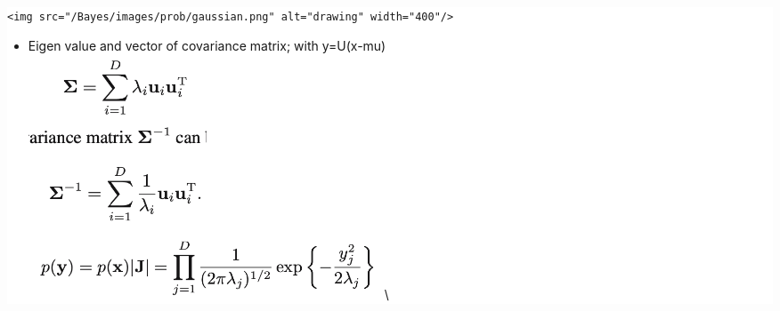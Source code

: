 	<img src="/Bayes/images/prob/gaussian.png" alt="drawing" width="400"/>
- Eigen value and vector of covariance matrix; with y=U(x-mu) \
	<img src="/Bayes/images/prob/gaussian-eigen0.png" alt="drawing" width="200"/>\
	<img src="/Bayes/images/prob/gaussian-eigen1.png" alt="drawing" width="400"/>\